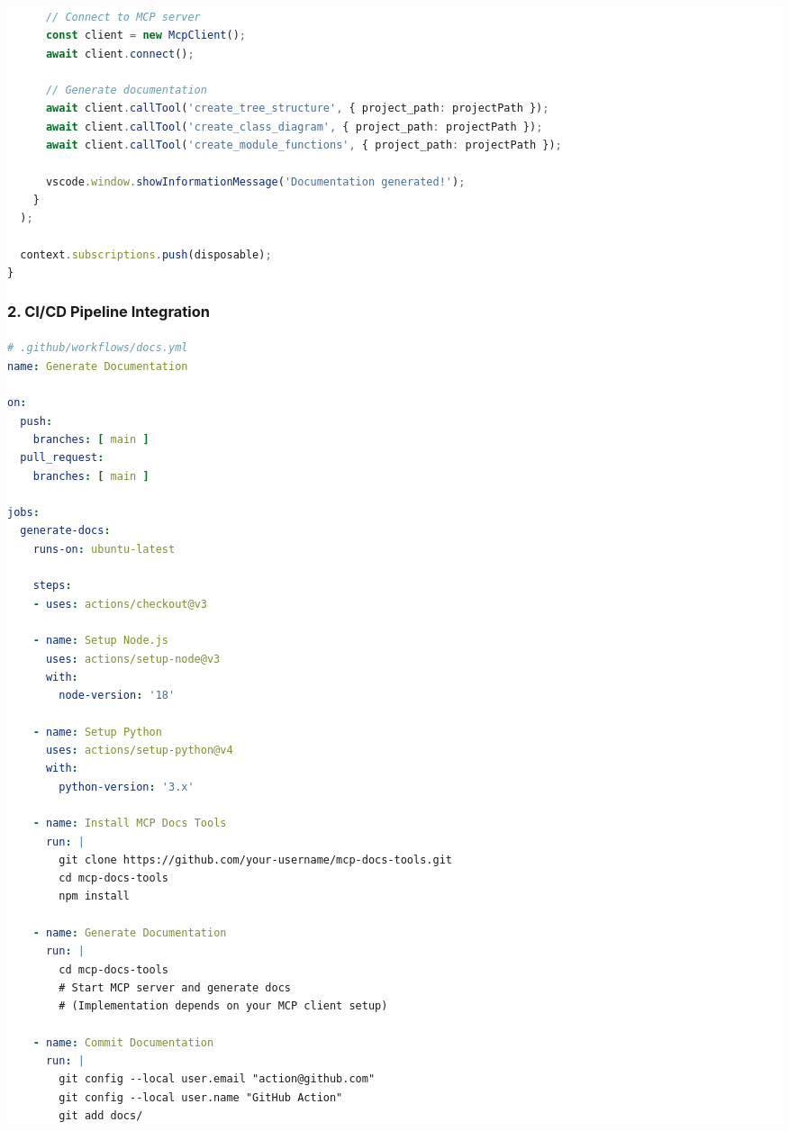 ```typescript
      // Connect to MCP server
      const client = new McpClient();
      await client.connect();
      
      // Generate documentation
      await client.callTool('create_tree_structure', { project_path: projectPath });
      await client.callTool('create_class_diagram', { project_path: projectPath });
      await client.callTool('create_module_functions', { project_path: projectPath });
      
      vscode.window.showInformationMessage('Documentation generated!');
    }
  );
  
  context.subscriptions.push(disposable);
}
```

### 2. CI/CD Pipeline Integration

```yaml
# .github/workflows/docs.yml
name: Generate Documentation

on:
  push:
    branches: [ main ]
  pull_request:
    branches: [ main ]

jobs:
  generate-docs:
    runs-on: ubuntu-latest
    
    steps:
    - uses: actions/checkout@v3
    
    - name: Setup Node.js
      uses: actions/setup-node@v3
      with:
        node-version: '18'
    
    - name: Setup Python
      uses: actions/setup-python@v4
      with:
        python-version: '3.x'
    
    - name: Install MCP Docs Tools
      run: |
        git clone https://github.com/your-username/mcp-docs-tools.git
        cd mcp-docs-tools
        npm install
    
    - name: Generate Documentation
      run: |
        cd mcp-docs-tools
        # Start MCP server and generate docs
        # (Implementation depends on your MCP client setup)
        
    - name: Commit Documentation
      run: |
        git config --local user.email "action@github.com"
        git config --local user.name "GitHub Action"
        git add docs/
```